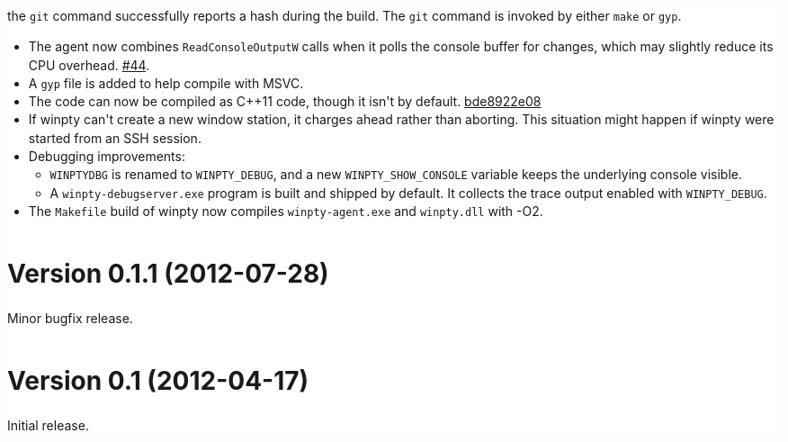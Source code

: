    the `git` command successfully reports a hash during the build.  The `git`
   command is invoked by either `make` or `gyp`.
 * The agent now combines `ReadConsoleOutputW` calls when it polls the console
   buffer for changes, which may slightly reduce its CPU overhead.
   [#44](https://github.com/rprichard/winpty/issues/44).
 * A `gyp` file is added to help compile with MSVC.
 * The code can now be compiled as C++11 code, though it isn't by default.
   [bde8922e08](https://github.com/rprichard/winpty/commit/bde8922e08c3638e01ecc7b581b676c314163e3c)
 * If winpty can't create a new window station, it charges ahead rather than
   aborting.  This situation might happen if winpty were started from an SSH
   session.
 * Debugging improvements:
    * `WINPTYDBG` is renamed to `WINPTY_DEBUG`, and a new `WINPTY_SHOW_CONSOLE`
      variable keeps the underlying console visible.
    * A `winpty-debugserver.exe` program is built and shipped by default.  It
      collects the trace output enabled with `WINPTY_DEBUG`.
 * The `Makefile` build of winpty now compiles `winpty-agent.exe` and
   `winpty.dll` with -O2.

# Version 0.1.1 (2012-07-28)

Minor bugfix release.

# Version 0.1 (2012-04-17)

Initial release.
